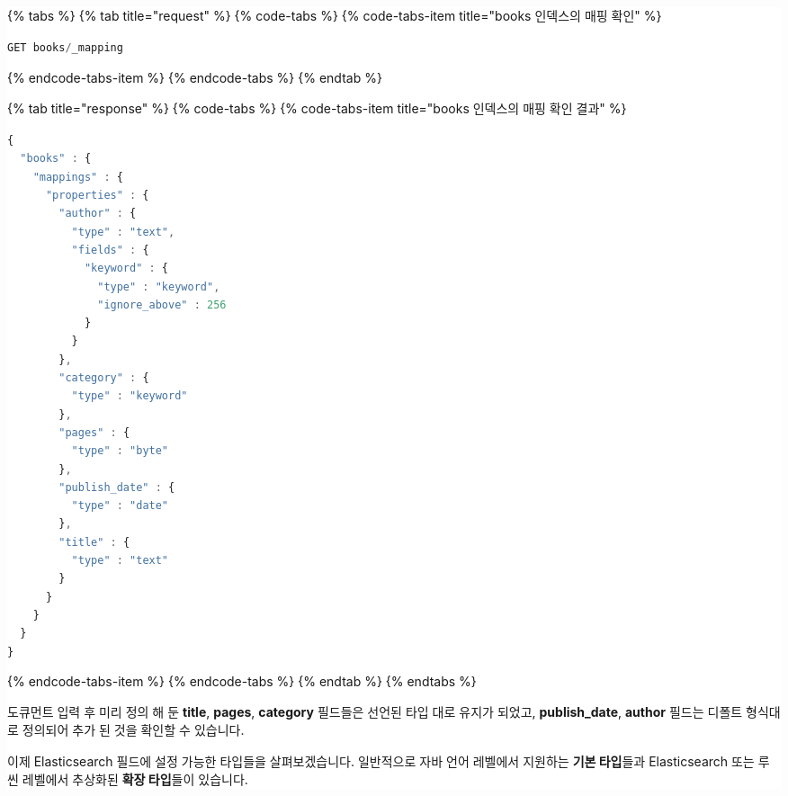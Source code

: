 {% tabs %}
{% tab title="request" %}
{% code-tabs %}
{% code-tabs-item title="books 인덱스의 매핑 확인" %}
```javascript
GET books/_mapping
```
{% endcode-tabs-item %}
{% endcode-tabs %}
{% endtab %}

{% tab title="response" %}
{% code-tabs %}
{% code-tabs-item title="books 인덱스의 매핑 확인 결과" %}
```javascript
{
  "books" : {
    "mappings" : {
      "properties" : {
        "author" : {
          "type" : "text",
          "fields" : {
            "keyword" : {
              "type" : "keyword",
              "ignore_above" : 256
            }
          }
        },
        "category" : {
          "type" : "keyword"
        },
        "pages" : {
          "type" : "byte"
        },
        "publish_date" : {
          "type" : "date"
        },
        "title" : {
          "type" : "text"
        }
      }
    }
  }
}
```
{% endcode-tabs-item %}
{% endcode-tabs %}
{% endtab %}
{% endtabs %}

  도큐먼트 입력 후 미리 정의 해 둔 **title**, **pages**, **category** 필드들은 선언된 타입 대로 유지가 되었고, **publish\_date**, **author** 필드는 디폴트 형식대로 정의되어 추가 된 것을 확인할 수 있습니다.

이제 Elasticsearch 필드에 설정 가능한 타입들을 살펴보겠습니다. 일반적으로 자바 언어 레벨에서 지원하는 **기본 타입**들과 Elasticsearch 또는 루씬 레벨에서 추상화된 **확장 타입**들이 있습니다.

